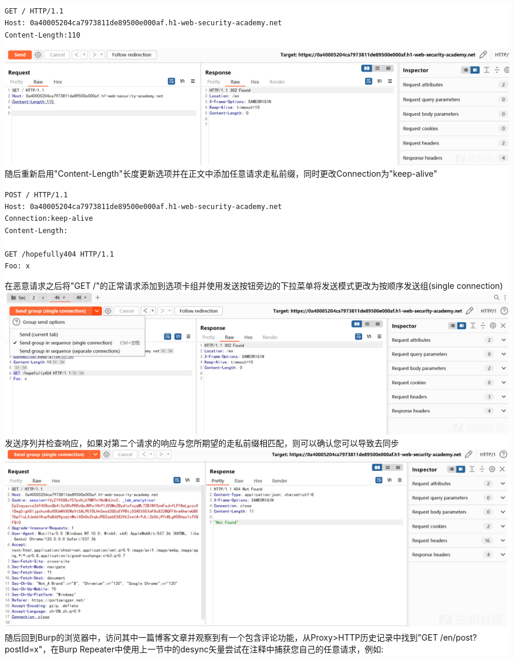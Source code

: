 ```plain
GET / HTTP/1.1
Host: 0a40005204ca7973811de89500e000af.h1-web-security-academy.net
Content-Length:110
```

[![](assets/1705301772-d76cf2d6c3fd12a7d4d0c7f5a02cb1da.png)](https://xzfile.aliyuncs.com/media/upload/picture/20240114183241-3f4098fe-b2c8-1.png)  
随后重新启用"Content-Length"长度更新选项并在正文中添加任意请求走私前缀，同时更改Connection为"keep-alive"

```plain
POST / HTTP/1.1
Host: 0a40005204ca7973811de89500e000af.h1-web-security-academy.net
Connection:keep-alive
Content-Length:

GET /hopefully404 HTTP/1.1
Foo: x
```

在恶意请求之后将"GET /"的正常请求添加到选项卡组并使用发送按钮旁边的下拉菜单将发送模式更改为按顺序发送组(single connection)  
[![](assets/1705301772-50fad2cf1699ade60d498edeee132be7.png)](https://xzfile.aliyuncs.com/media/upload/picture/20240114183310-5042e6b6-b2c8-1.png)  
发送序列并检查响应，如果对第二个请求的响应与您所期望的走私前缀相匹配，则可以确认您可以导致去同步  
[![](assets/1705301772-54f608cd5429633e0f325436e02b3e25.png)](https://xzfile.aliyuncs.com/media/upload/picture/20240114183322-575088b4-b2c8-1.png)  
随后回到Burp的浏览器中，访问其中一篇博客文章并观察到有一个包含评论功能，从Proxy>HTTP历史记录中找到"GET /en/post?postId=x"，在Burp Repeater中使用上一节中的desync矢量尝试在注释中捕获您自己的任意请求，例如:
